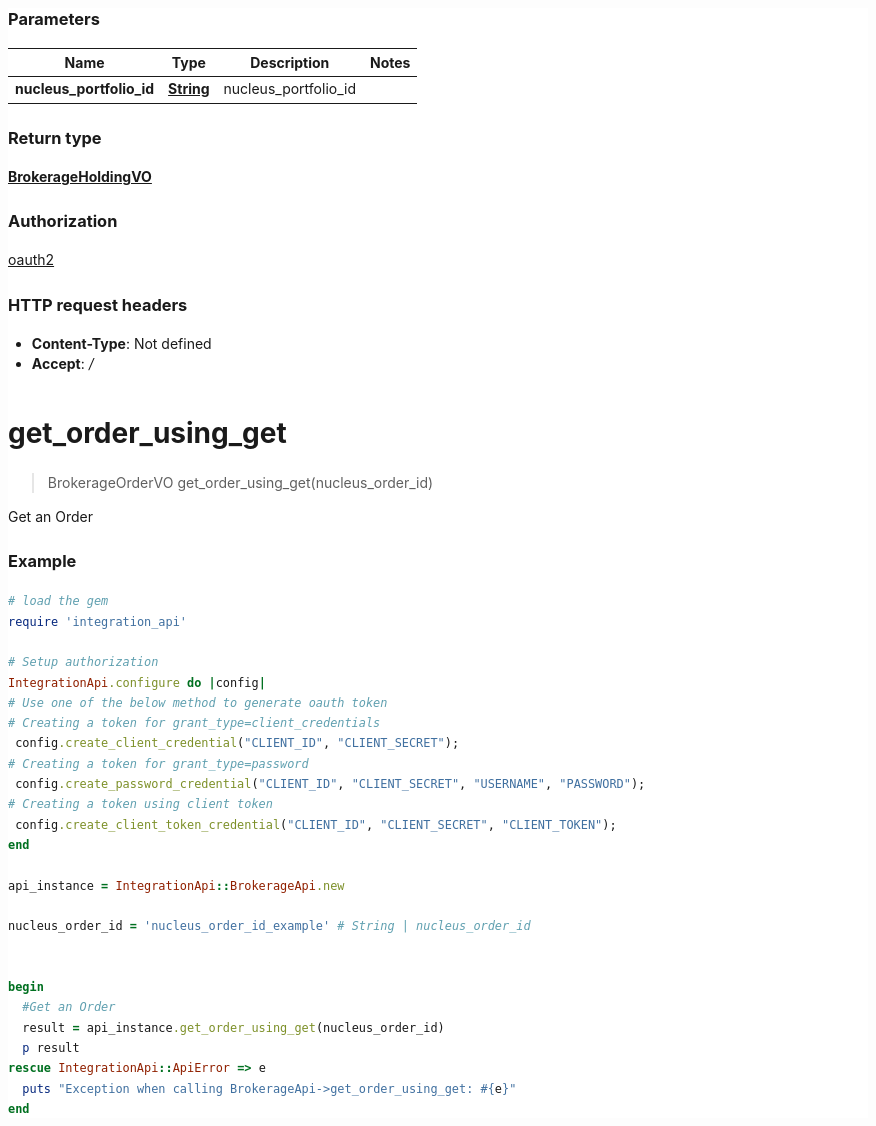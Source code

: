### Parameters

Name | Type | Description  | Notes
------------- | ------------- | ------------- | -------------
 **nucleus_portfolio_id** | [**String**](.md)| nucleus_portfolio_id | 

### Return type

[**BrokerageHoldingVO**](BrokerageHoldingVO.md)

### Authorization

[oauth2](../README.md#oauth2)

### HTTP request headers

 - **Content-Type**: Not defined
 - **Accept**: */*



# **get_order_using_get**
> BrokerageOrderVO get_order_using_get(nucleus_order_id)

Get an Order

### Example
```ruby
# load the gem
require 'integration_api'

# Setup authorization
IntegrationApi.configure do |config|
# Use one of the below method to generate oauth token        
# Creating a token for grant_type=client_credentials
 config.create_client_credential("CLIENT_ID", "CLIENT_SECRET");
# Creating a token for grant_type=password
 config.create_password_credential("CLIENT_ID", "CLIENT_SECRET", "USERNAME", "PASSWORD");
# Creating a token using client token
 config.create_client_token_credential("CLIENT_ID", "CLIENT_SECRET", "CLIENT_TOKEN");
end

api_instance = IntegrationApi::BrokerageApi.new

nucleus_order_id = 'nucleus_order_id_example' # String | nucleus_order_id


begin
  #Get an Order
  result = api_instance.get_order_using_get(nucleus_order_id)
  p result
rescue IntegrationApi::ApiError => e
  puts "Exception when calling BrokerageApi->get_order_using_get: #{e}"
end
```
